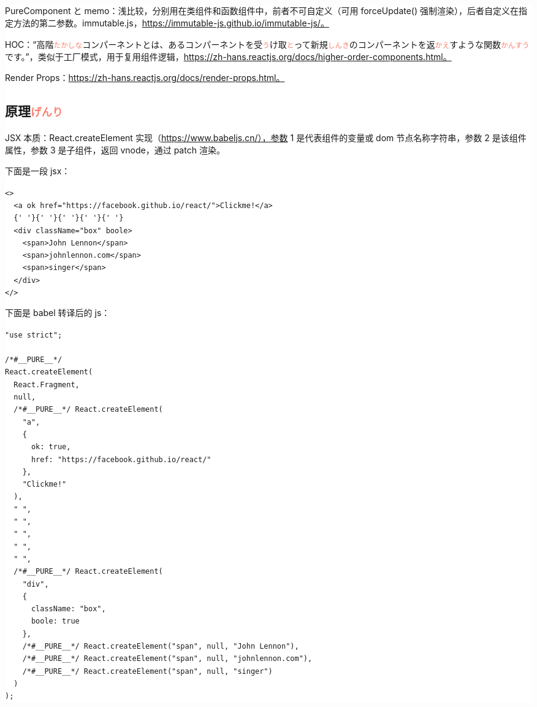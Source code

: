 PureComponent と memo：浅比较，分别用在类组件和函数组件中，前者不可自定义（可用 forceUpdate() 强制渲染），后者自定义在指定方法的第二参数。immutable.js，https://immutable-js.github.io/immutable-js/。

HOC：“高階<small style="color: salmon">たかしな</small>コンパーネントとは、あるコンパーネントを受<small style="color: salmon">う</small>け取<small style="color: salmon">と</small>って新規<small style="color: salmon">しんき</small>のコンパーネントを返<small style="color: salmon">かえ</small>すような関数<small style="color: salmon">かんすう</small>です。”，类似于工厂模式，用于复用组件逻辑，https://zh-hans.reactjs.org/docs/higher-order-components.html。

Render Props：https://zh-hans.reactjs.org/docs/render-props.html。

## 原理<small style="color: salmon">げんり</small>

JSX 本质：React.createElement 实现（https://www.babeljs.cn/），参数 1 是代表组件的变量或 dom 节点名称字符串，参数 2 是该组件属性，参数 3 是子组件，返回 vnode，通过 patch 渲染。

下面是一段 jsx：

```
<>
  <a ok href="https://facebook.github.io/react/">Clickme!</a>
  {' '}{' '}{' '}{' '}{' '}
  <div className="box" boole>
    <span>John Lennon</span>
    <span>johnlennon.com</span>
    <span>singer</span>
  </div>
</>
```

下面是 babel 转译后的 js：

```
"use strict";

/*#__PURE__*/
React.createElement(
  React.Fragment,
  null,
  /*#__PURE__*/ React.createElement(
    "a",
    {
      ok: true,
      href: "https://facebook.github.io/react/"
    },
    "Clickme!"
  ),
  " ",
  " ",
  " ",
  " ",
  " ",
  /*#__PURE__*/ React.createElement(
    "div",
    {
      className: "box",
      boole: true
    },
    /*#__PURE__*/ React.createElement("span", null, "John Lennon"),
    /*#__PURE__*/ React.createElement("span", null, "johnlennon.com"),
    /*#__PURE__*/ React.createElement("span", null, "singer")
  )
);
```
